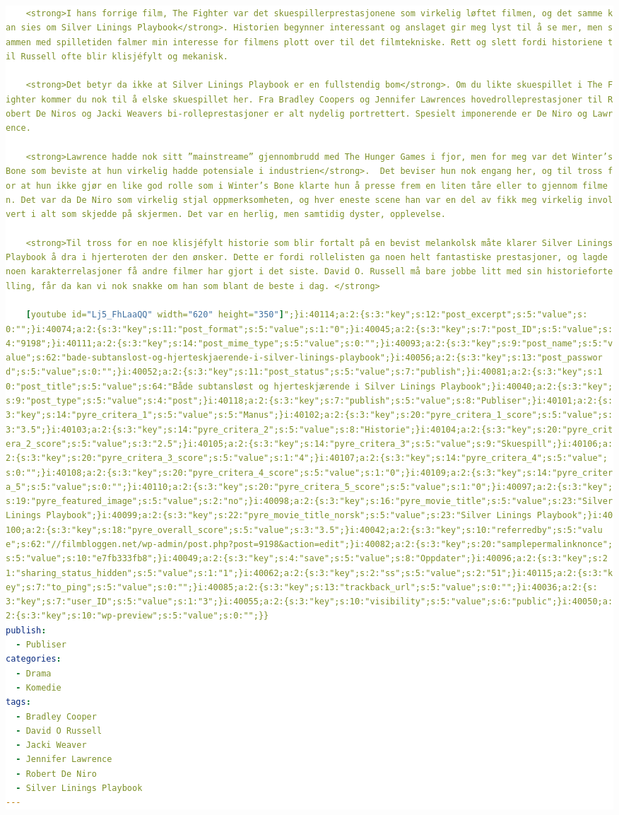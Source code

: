 ```yaml
    <strong>I hans forrige film, The Fighter var det skuespillerprestasjonene som virkelig løftet filmen, og det samme kan sies om Silver Linings Playbook</strong>. Historien begynner interessant og anslaget gir meg lyst til å se mer, men sammen med spilletiden falmer min interesse for filmens plott over til det filmtekniske. Rett og slett fordi historiene til Russell ofte blir klisjéfylt og mekanisk.

    <strong>Det betyr da ikke at Silver Linings Playbook er en fullstendig bom</strong>. Om du likte skuespillet i The Fighter kommer du nok til å elske skuespillet her. Fra Bradley Coopers og Jennifer Lawrences hovedrolleprestasjoner til Robert De Niros og Jacki Weavers bi-rolleprestasjoner er alt nydelig portrettert. Spesielt imponerende er De Niro og Lawrence.

    <strong>Lawrence hadde nok sitt ”mainstreame” gjennombrudd med The Hunger Games i fjor, men for meg var det Winter’s Bone som beviste at hun virkelig hadde potensiale i industrien</strong>.  Det beviser hun nok engang her, og til tross for at hun ikke gjør en like god rolle som i Winter’s Bone klarte hun å presse frem en liten tåre eller to gjennom filmen. Det var da De Niro som virkelig stjal oppmerksomheten, og hver eneste scene han var en del av fikk meg virkelig involvert i alt som skjedde på skjermen. Det var en herlig, men samtidig dyster, opplevelse.

    <strong>Til tross for en noe klisjéfylt historie som blir fortalt på en bevist melankolsk måte klarer Silver Linings Playbook å dra i hjerteroten der den ønsker. Dette er fordi rollelisten ga noen helt fantastiske prestasjoner, og lagde noen karakterrelasjoner få andre filmer har gjort i det siste. David O. Russell må bare jobbe litt med sin historiefortelling, får da kan vi nok snakke om han som blant de beste i dag. </strong>

    [youtube id="Lj5_FhLaaQQ" width="620" height="350"]";}i:40114;a:2:{s:3:"key";s:12:"post_excerpt";s:5:"value";s:0:"";}i:40074;a:2:{s:3:"key";s:11:"post_format";s:5:"value";s:1:"0";}i:40045;a:2:{s:3:"key";s:7:"post_ID";s:5:"value";s:4:"9198";}i:40111;a:2:{s:3:"key";s:14:"post_mime_type";s:5:"value";s:0:"";}i:40093;a:2:{s:3:"key";s:9:"post_name";s:5:"value";s:62:"bade-subtanslost-og-hjerteskjaerende-i-silver-linings-playbook";}i:40056;a:2:{s:3:"key";s:13:"post_password";s:5:"value";s:0:"";}i:40052;a:2:{s:3:"key";s:11:"post_status";s:5:"value";s:7:"publish";}i:40081;a:2:{s:3:"key";s:10:"post_title";s:5:"value";s:64:"Både subtansløst og hjerteskjærende i Silver Linings Playbook";}i:40040;a:2:{s:3:"key";s:9:"post_type";s:5:"value";s:4:"post";}i:40118;a:2:{s:3:"key";s:7:"publish";s:5:"value";s:8:"Publiser";}i:40101;a:2:{s:3:"key";s:14:"pyre_critera_1";s:5:"value";s:5:"Manus";}i:40102;a:2:{s:3:"key";s:20:"pyre_critera_1_score";s:5:"value";s:3:"3.5";}i:40103;a:2:{s:3:"key";s:14:"pyre_critera_2";s:5:"value";s:8:"Historie";}i:40104;a:2:{s:3:"key";s:20:"pyre_critera_2_score";s:5:"value";s:3:"2.5";}i:40105;a:2:{s:3:"key";s:14:"pyre_critera_3";s:5:"value";s:9:"Skuespill";}i:40106;a:2:{s:3:"key";s:20:"pyre_critera_3_score";s:5:"value";s:1:"4";}i:40107;a:2:{s:3:"key";s:14:"pyre_critera_4";s:5:"value";s:0:"";}i:40108;a:2:{s:3:"key";s:20:"pyre_critera_4_score";s:5:"value";s:1:"0";}i:40109;a:2:{s:3:"key";s:14:"pyre_critera_5";s:5:"value";s:0:"";}i:40110;a:2:{s:3:"key";s:20:"pyre_critera_5_score";s:5:"value";s:1:"0";}i:40097;a:2:{s:3:"key";s:19:"pyre_featured_image";s:5:"value";s:2:"no";}i:40098;a:2:{s:3:"key";s:16:"pyre_movie_title";s:5:"value";s:23:"Silver Linings Playbook";}i:40099;a:2:{s:3:"key";s:22:"pyre_movie_title_norsk";s:5:"value";s:23:"Silver Linings Playbook";}i:40100;a:2:{s:3:"key";s:18:"pyre_overall_score";s:5:"value";s:3:"3.5";}i:40042;a:2:{s:3:"key";s:10:"referredby";s:5:"value";s:62:"//filmbloggen.net/wp-admin/post.php?post=9198&action=edit";}i:40082;a:2:{s:3:"key";s:20:"samplepermalinknonce";s:5:"value";s:10:"e7fb333fb8";}i:40049;a:2:{s:3:"key";s:4:"save";s:5:"value";s:8:"Oppdater";}i:40096;a:2:{s:3:"key";s:21:"sharing_status_hidden";s:5:"value";s:1:"1";}i:40062;a:2:{s:3:"key";s:2:"ss";s:5:"value";s:2:"51";}i:40115;a:2:{s:3:"key";s:7:"to_ping";s:5:"value";s:0:"";}i:40085;a:2:{s:3:"key";s:13:"trackback_url";s:5:"value";s:0:"";}i:40036;a:2:{s:3:"key";s:7:"user_ID";s:5:"value";s:1:"3";}i:40055;a:2:{s:3:"key";s:10:"visibility";s:5:"value";s:6:"public";}i:40050;a:2:{s:3:"key";s:10:"wp-preview";s:5:"value";s:0:"";}}
publish:
  - Publiser
categories:
  - Drama
  - Komedie
tags:
  - Bradley Cooper
  - David O Russell
  - Jacki Weaver
  - Jennifer Lawrence
  - Robert De Niro
  - Silver Linings Playbook
---
```